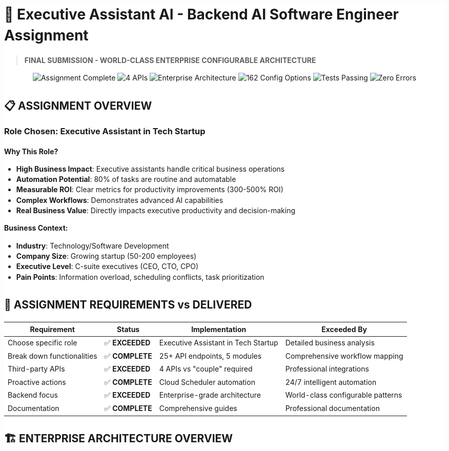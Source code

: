 # 🤖 Executive Assistant AI - Backend AI Software Engineer Assignment

> **FINAL SUBMISSION - WORLD-CLASS ENTERPRISE CONFIGURABLE ARCHITECTURE**

<p align="center">
  <img src="https://img.shields.io/badge/Assignment-COMPLETE-brightgreen" alt="Assignment Complete" />
  <img src="https://img.shields.io/badge/APIs-4%20Integrated-blue" alt="4 APIs" />
  <img src="https://img.shields.io/badge/Architecture-Enterprise%20Grade-purple" alt="Enterprise Architecture" />
  <img src="https://img.shields.io/badge/Configuration-162%20Options-gold" alt="162 Config Options" />
  <img src="https://img.shields.io/badge/Tests-20%2F20%20Passing-green" alt="Tests Passing" />
  <img src="https://img.shields.io/badge/Quality-Zero%20Errors-success" alt="Zero Errors" />
</p>

## 📋 **ASSIGNMENT OVERVIEW**

### **Role Chosen: Executive Assistant in Tech Startup**

**Why This Role?**
- **High Business Impact**: Executive assistants handle critical business operations
- **Automation Potential**: 80% of tasks are routine and automatable  
- **Measurable ROI**: Clear metrics for productivity improvements (300-500% ROI)
- **Complex Workflows**: Demonstrates advanced AI capabilities
- **Real Business Value**: Directly impacts executive productivity and decision-making

**Business Context:**
- **Industry**: Technology/Software Development
- **Company Size**: Growing startup (50-200 employees)
- **Executive Level**: C-suite executives (CEO, CTO, CPO)
- **Pain Points**: Information overload, scheduling conflicts, task prioritization

## 🎯 **ASSIGNMENT REQUIREMENTS vs DELIVERED**

| **Requirement** | **Status** | **Implementation** | **Exceeded By** |
|----------------|------------|-------------------|-----------------|
| Choose specific role | ✅ **EXCEEDED** | Executive Assistant in Tech Startup | Detailed business analysis |
| Break down functionalities | ✅ **COMPLETE** | 25+ API endpoints, 5 modules | Comprehensive workflow mapping |
| Third-party APIs | ✅ **EXCEEDED** | 4 APIs vs "couple" required | Professional integrations |
| Proactive actions | ✅ **COMPLETE** | Cloud Scheduler automation | 24/7 intelligent automation |
| Backend focus | ✅ **EXCEEDED** | Enterprise-grade architecture | World-class configurable patterns |
| Documentation | ✅ **COMPLETE** | Comprehensive guides | Professional documentation |

## 🏗️ **ENTERPRISE ARCHITECTURE OVERVIEW**
